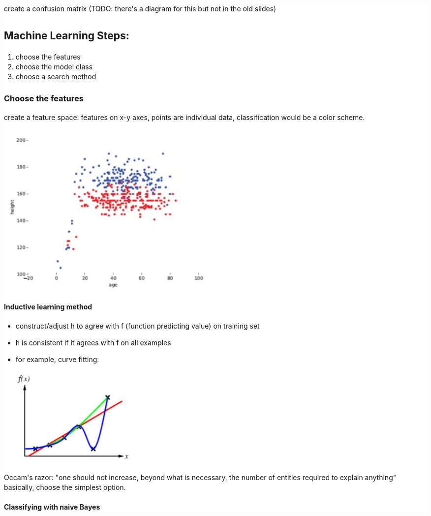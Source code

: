 create a confusion matrix (TODO: there's a diagram for this but not in the old slides)

## Machine Learning Steps:
  1. choose the features
  2. choose the model class
  3. choose a search method

### Choose the features
create a feature space: features on x-y axes, points are individual data, classification would be a color scheme.

![Feature space graph](feature-space.png)


#### Inductive learning method
  * construct/adjust h to agree with f (function predicting value) on training set
  * h is consistent if it agrees with f on all examples
  * for example, curve fitting:

    ![Curve fitting graph](curve-fitting.png)

Occam's razor: "one should not increase, beyond what is necessary, the number of entities required to explain anything"
basically, choose the simplest option.

#### Classifying with naive Bayes
